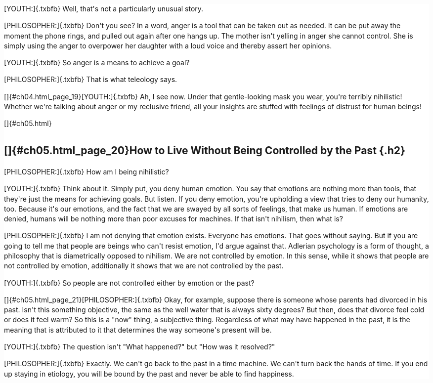[YOUTH:]{.txbfb} Well, that's not a particularly unusual story.

[PHILOSOPHER:]{.txbfb} Don't you see? In a word, anger is a tool that
can be taken out as needed. It can be put away the moment the phone
rings, and pulled out again after one hangs up. The mother isn't yelling
in anger she cannot control. She is simply using the anger to overpower
her daughter with a loud voice and thereby assert her opinions.

[YOUTH:]{.txbfb} So anger is a means to achieve a goal?

[PHILOSOPHER:]{.txbfb} That is what teleology says.

[]{#ch04.html_page_19}[YOUTH:]{.txbfb} Ah, I see now. Under that
gentle-looking mask you wear, you're terribly nihilistic! Whether we're
talking about anger or my reclusive friend, all your insights are
stuffed with feelings of distrust for human beings!

[]{#ch05.html}

## []{#ch05.html_page_20}How to Live Without Being Controlled by the Past {.h2}

[PHILOSOPHER:]{.txbfb} How am I being nihilistic?

[YOUTH:]{.txbfb} Think about it. Simply put, you deny human emotion. You
say that emotions are nothing more than tools, that they're just the
means for achieving goals. But listen. If you deny emotion, you're
upholding a view that tries to deny our humanity, too. Because it's our
emotions, and the fact that we are swayed by all sorts of feelings, that
make us human. If emotions are denied, humans will be nothing more than
poor excuses for machines. If that isn't nihilism, then what is?

[PHILOSOPHER:]{.txbfb} I am not denying that emotion exists. Everyone
has emotions. That goes without saying. But if you are going to tell me
that people are beings who can't resist emotion, I'd argue against that.
Adlerian psychology is a form of thought, a philosophy that is
diametrically opposed to nihilism. We are not controlled by emotion. In
this sense, while it shows that people are not controlled by emotion,
additionally it shows that we are not controlled by the past.

[YOUTH:]{.txbfb} So people are not controlled either by emotion or the
past?

[]{#ch05.html_page_21}[PHILOSOPHER:]{.txbfb} Okay, for example, suppose
there is someone whose parents had divorced in his past. Isn't this
something objective, the same as the well water that is always sixty
degrees? But then, does that divorce feel cold or does it feel warm? So
this is a "now" thing, a subjective thing. Regardless of what may have
happened in the past, it is the meaning that is attributed to it that
determines the way someone's present will be.

[YOUTH:]{.txbfb} The question isn't "What happened?" but "How was it
resolved?"

[PHILOSOPHER:]{.txbfb} Exactly. We can't go back to the past in a time
machine. We can't turn back the hands of time. If you end up staying in
etiology, you will be bound by the past and never be able to find
happiness.
